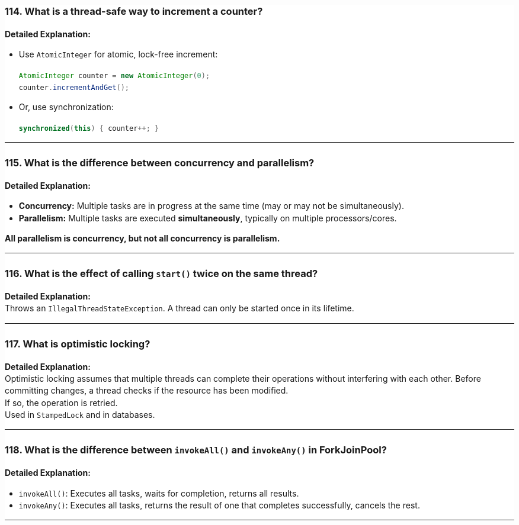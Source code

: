 
### 114. What is a thread-safe way to increment a counter?

**Detailed Explanation:**
- Use `AtomicInteger` for atomic, lock-free increment:
  ```java
  AtomicInteger counter = new AtomicInteger(0);
  counter.incrementAndGet();
  ```
- Or, use synchronization:
  ```java
  synchronized(this) { counter++; }
  ```

---

### 115. What is the difference between concurrency and parallelism?

**Detailed Explanation:**
- **Concurrency:** Multiple tasks are in progress at the same time (may or may not be simultaneously).
- **Parallelism:** Multiple tasks are executed **simultaneously**, typically on multiple processors/cores.

**All parallelism is concurrency, but not all concurrency is parallelism.**

---

### 116. What is the effect of calling `start()` twice on the same thread?

**Detailed Explanation:**  
Throws an `IllegalThreadStateException`. A thread can only be started once in its lifetime.

---

### 117. What is optimistic locking?

**Detailed Explanation:**  
Optimistic locking assumes that multiple threads can complete their operations without interfering with each other. Before committing changes, a thread checks if the resource has been modified.  
If so, the operation is retried.  
Used in `StampedLock` and in databases.

---

### 118. What is the difference between `invokeAll()` and `invokeAny()` in ForkJoinPool?

**Detailed Explanation:**
- `invokeAll()`: Executes all tasks, waits for completion, returns all results.
- `invokeAny()`: Executes all tasks, returns the result of one that completes successfully, cancels the rest.

---